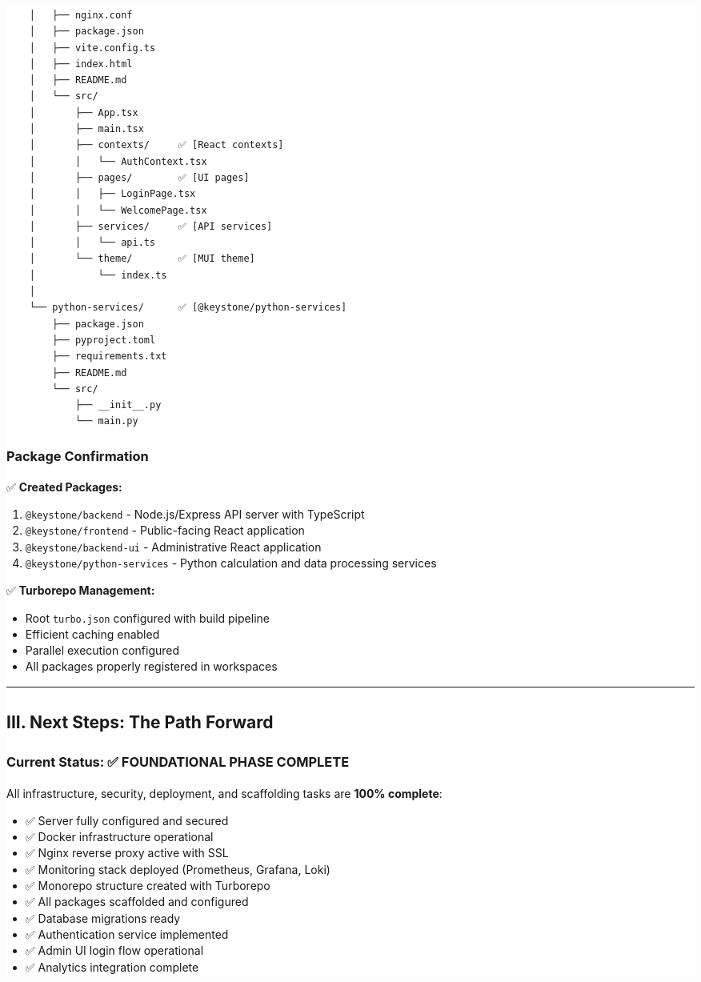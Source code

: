 ```
    │   ├── nginx.conf
    │   ├── package.json
    │   ├── vite.config.ts
    │   ├── index.html
    │   ├── README.md
    │   └── src/
    │       ├── App.tsx
    │       ├── main.tsx
    │       ├── contexts/     ✅ [React contexts]
    │       │   └── AuthContext.tsx
    │       ├── pages/        ✅ [UI pages]
    │       │   ├── LoginPage.tsx
    │       │   └── WelcomePage.tsx
    │       ├── services/     ✅ [API services]
    │       │   └── api.ts
    │       └── theme/        ✅ [MUI theme]
    │           └── index.ts
    │
    └── python-services/      ✅ [@keystone/python-services]
        ├── package.json
        ├── pyproject.toml
        ├── requirements.txt
        ├── README.md
        └── src/
            ├── __init__.py
            └── main.py
```

### Package Confirmation

✅ **Created Packages:**
1. `@keystone/backend` - Node.js/Express API server with TypeScript
2. `@keystone/frontend` - Public-facing React application
3. `@keystone/backend-ui` - Administrative React application
4. `@keystone/python-services` - Python calculation and data processing services

✅ **Turborepo Management:**
- Root `turbo.json` configured with build pipeline
- Efficient caching enabled
- Parallel execution configured
- All packages properly registered in workspaces

---

## III. Next Steps: The Path Forward

### Current Status: ✅ **FOUNDATIONAL PHASE COMPLETE**

All infrastructure, security, deployment, and scaffolding tasks are **100% complete**:

- ✅ Server fully configured and secured
- ✅ Docker infrastructure operational
- ✅ Nginx reverse proxy active with SSL
- ✅ Monitoring stack deployed (Prometheus, Grafana, Loki)
- ✅ Monorepo structure created with Turborepo
- ✅ All packages scaffolded and configured
- ✅ Database migrations ready
- ✅ Authentication service implemented
- ✅ Admin UI login flow operational
- ✅ Analytics integration complete
